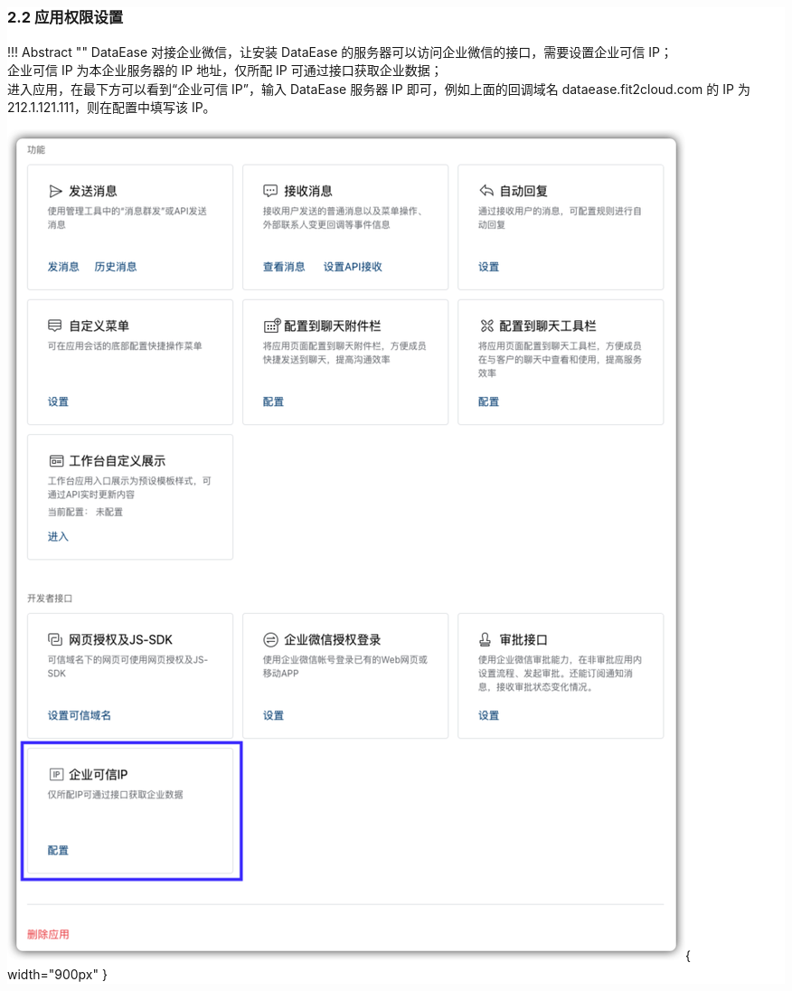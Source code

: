 ### 2.2 应用权限设置

!!! Abstract ""
    DataEase 对接企业微信，让安装 DataEase 的服务器可以访问企业微信的接口，需要设置企业可信 IP；  
    企业可信 IP 为本企业服务器的 IP 地址，仅所配 IP 可通过接口获取企业数据；  
    进入应用，在最下方可以看到“企业可信 IP”，输入 DataEase 服务器 IP 即可，例如上面的回调域名 dataease.fit2cloud.com 的 IP 为212.1.121.111，则在配置中填写该 IP。

![对接企业微信](../img/xpack/对接企业微信6.png){ width="900px" }
